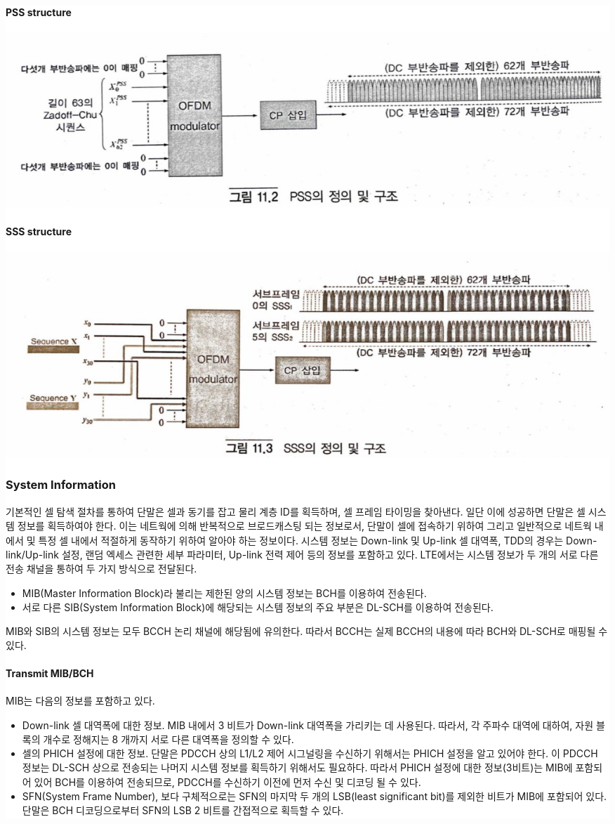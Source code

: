 #### PSS structure
![](./img/2021-09-07-01.jpg)

#### SSS structure
![](./img/2021-09-07-02.jpg)

### System Information
기본적인 셀 탐색 절차를 통하여 단말은 셀과 동기를 잡고 물리 계층 ID를 획득하며, 셀 프레임 타이밍을 찾아낸다. 일단 이에 성공하면 단말은 셀 시스템 정보를 획득하여야 한다. 이는 네트웍에 의해 반복적으로 브로드캐스팅 되는 정보로서, 단말이 셀에 접속하기 위하여 그리고 일반적으로 네트웍 내에서 및 특정 셀 내에서 적절하게 동작하기 위하여 알아야 하는 정보이다. 시스템 정보는 Down-link 및 Up-link 셀 대역폭, TDD의 경우는 Down-link/Up-link 설정, 랜덤 엑세스 관련한 세부 파라미터, Up-link 전력 제어 등의 정보를 포함하고 있다.
LTE에서는 시스템 정보가 두 개의 서로 다른 전송 채널을 통하여 두 가지 방식으로 전달된다.

- MIB(Master Information Block)라 불리는 제한된 양의 시스템 정보는 BCH를 이용하여 전송된다.
- 서로 다른 SIB(System Information Block)에 해당되는 시스템 정보의 주요 부분은 DL-SCH를 이용하여 전송된다.

MIB와 SIB의 시스템 정보는 모두 BCCH 논리 채널에 해당됨에 유의한다. 따라서 BCCH는 실제 BCCH의 내용에 따라 BCH와 DL-SCH로 매핑될 수 있다.

#### Transmit MIB/BCH
MIB는 다음의 정보를 포함하고 있다.
- Down-link 셀 대역폭에 대한 정보. MIB 내에서 3 비트가 Down-link 대역폭을 가리키는 데 사용된다. 따라서, 각 주파수 대역에 대하여, 자원 블록의 개수로 정해지는 8 개까지 서로 다른 대역폭을 정의할 수 있다.
- 셀의 PHICH 설정에 대한 정보. 단말은 PDCCH 상의 L1/L2 제어 시그널링을 수신하기 위해서는 PHICH 설정을 알고 있어야 한다. 이 PDCCH 정보는 DL-SCH 상으로 전송되는 나머지 시스템 정보를 획득하기 위해서도 필요하다. 따라서 PHICH 설정에 대한 정보(3비트)는 MIB에 포함되어 있어 BCH를 이용하여 전송되므로, PDCCH를 수신하기 이전에 먼저 수신 및 디코딩 될 수 있다.
- SFN(System Frame Number), 보다 구체적으로는 SFN의 마지막 두 개의 LSB(least significant bit)를 제외한 비트가 MIB에 포함되어 있다. 단말은 BCH 디코딩으로부터 SFN의 LSB 2 비트를 간접적으로 획득할 수 있다.
